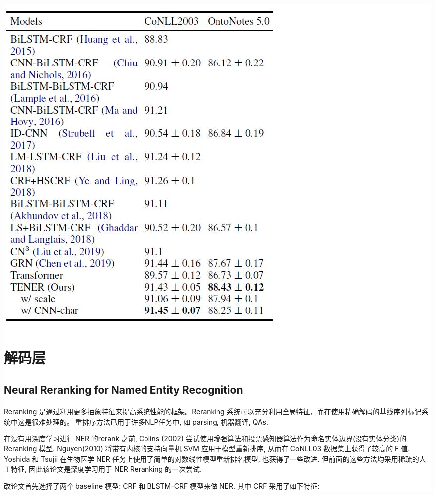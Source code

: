 ![](/img/in-post/kg_paper/ner_tener_f12.JPG)

# 解码层

## Neural Reranking for Named Entity Recognition

Reranking 是通过利用更多抽象特征来提高系统性能的框架。Reranking 系统可以充分利用全局特征，而在使用精确解码的基线序列标记系统中这是很难处理的。 重排序方法已用于许多NLP任务中, 如 parsing, 机器翻译, QAs.

在没有用深度学习进行 NER 的rerank 之前, Colins (2002) 尝试使用增强算法和投票感知器算法作为命名实体边界(没有实体分类)的 Reranking 模型. Nguyen(2010) 将带有内核的支持向量机 SVM 应用于模型重新排序, 从而在 CoNLL03 数据集上获得了较高的 F 值. Yoshida 和 Tsujii 在生物医学 NER 任务上使用了简单的对数线性模型重新排名模型, 也获得了一些改进.  但前面的这些方法均采用稀疏的人工特征, 因此该论文是深度学习用于 NER Reranking 的一次尝试.

改论文首先选择了两个 baseline 模型: CRF 和 BLSTM-CRF 模型来做 NER. 其中 CRF 采用了如下特征:
